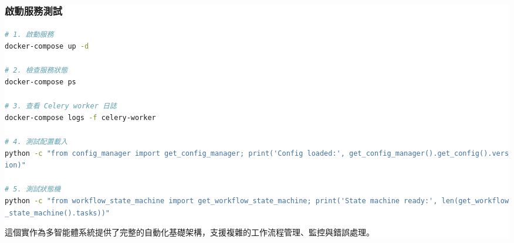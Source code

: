 ### 啟動服務測試

```bash
# 1. 啟動服務
docker-compose up -d

# 2. 檢查服務狀態
docker-compose ps

# 3. 查看 Celery worker 日誌
docker-compose logs -f celery-worker

# 4. 測試配置載入
python -c "from config_manager import get_config_manager; print('Config loaded:', get_config_manager().get_config().version)"

# 5. 測試狀態機
python -c "from workflow_state_machine import get_workflow_state_machine; print('State machine ready:', len(get_workflow_state_machine().tasks))"
```

這個實作為多智能體系統提供了完整的自動化基礎架構，支援複雜的工作流程管理、監控與錯誤處理。
